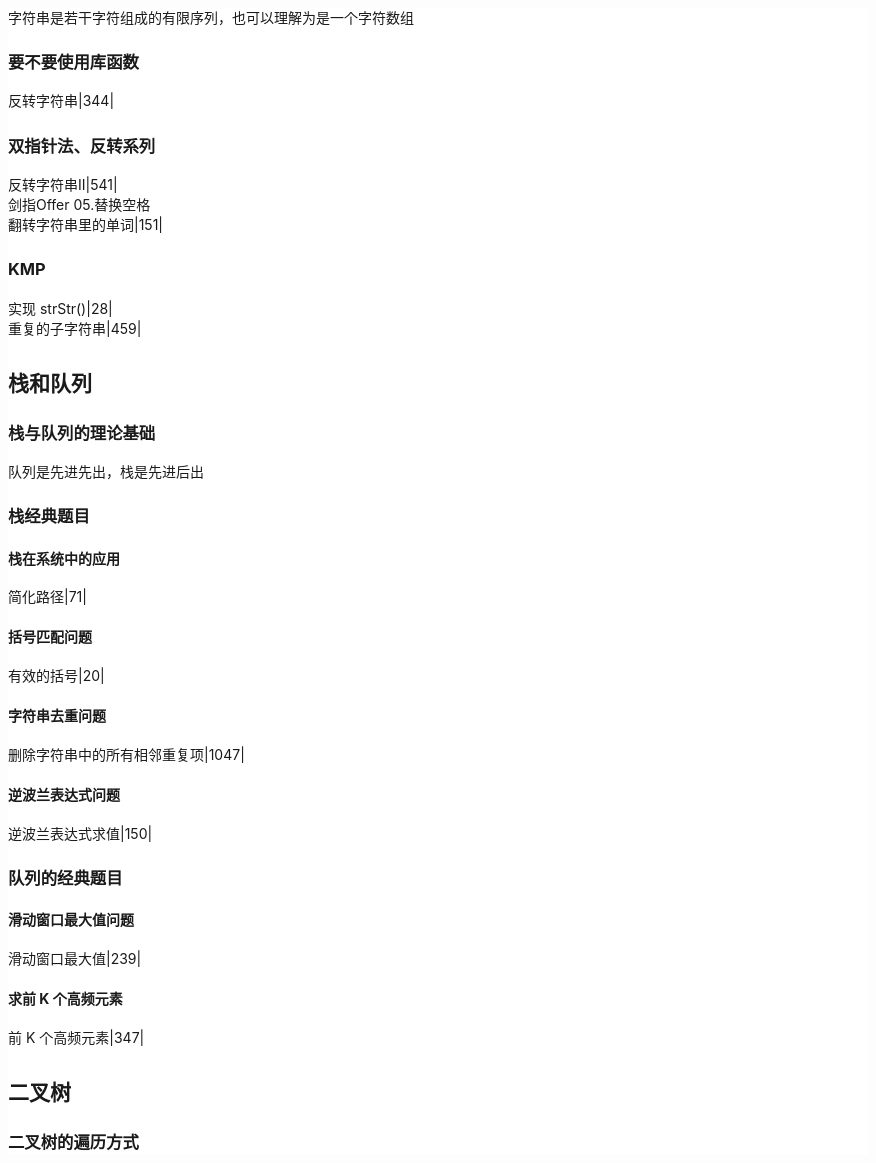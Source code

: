 字符串是若干字符组成的有限序列，也可以理解为是一个字符数组

### 要不要使用库函数

反转字符串|344|

### 双指针法、反转系列

反转字符串II|541|  
剑指Offer 05.替换空格  
翻转字符串里的单词|151|  

### KMP

实现 strStr()|28|  
重复的子字符串|459|

## 栈和队列

### 栈与队列的理论基础

队列是先进先出，栈是先进后出

### 栈经典题目

#### 栈在系统中的应用

简化路径|71|

#### 括号匹配问题

有效的括号|20|

#### 字符串去重问题

删除字符串中的所有相邻重复项|1047|

#### 逆波兰表达式问题

逆波兰表达式求值|150|

### 队列的经典题目

#### 滑动窗口最大值问题

滑动窗口最大值|239|

#### 求前 K 个高频元素

前 K 个高频元素|347|

## 二叉树

### 二叉树的遍历方式
